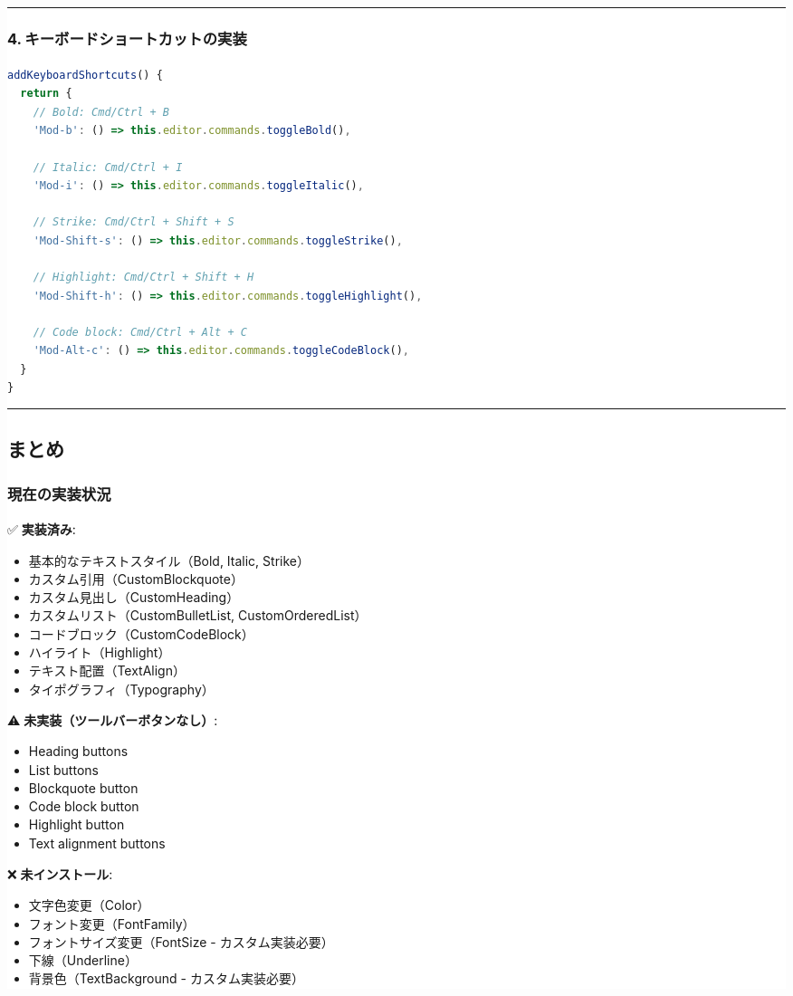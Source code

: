 
---

### 4. キーボードショートカットの実装

```typescript
addKeyboardShortcuts() {
  return {
    // Bold: Cmd/Ctrl + B
    'Mod-b': () => this.editor.commands.toggleBold(),
    
    // Italic: Cmd/Ctrl + I
    'Mod-i': () => this.editor.commands.toggleItalic(),
    
    // Strike: Cmd/Ctrl + Shift + S
    'Mod-Shift-s': () => this.editor.commands.toggleStrike(),
    
    // Highlight: Cmd/Ctrl + Shift + H
    'Mod-Shift-h': () => this.editor.commands.toggleHighlight(),
    
    // Code block: Cmd/Ctrl + Alt + C
    'Mod-Alt-c': () => this.editor.commands.toggleCodeBlock(),
  }
}
```

---

## まとめ

### 現在の実装状況

✅ **実装済み**:
- 基本的なテキストスタイル（Bold, Italic, Strike）
- カスタム引用（CustomBlockquote）
- カスタム見出し（CustomHeading）
- カスタムリスト（CustomBulletList, CustomOrderedList）
- コードブロック（CustomCodeBlock）
- ハイライト（Highlight）
- テキスト配置（TextAlign）
- タイポグラフィ（Typography）

⚠️ **未実装（ツールバーボタンなし）**:
- Heading buttons
- List buttons
- Blockquote button
- Code block button
- Highlight button
- Text alignment buttons

❌ **未インストール**:
- 文字色変更（Color）
- フォント変更（FontFamily）
- フォントサイズ変更（FontSize - カスタム実装必要）
- 下線（Underline）
- 背景色（TextBackground - カスタム実装必要）
